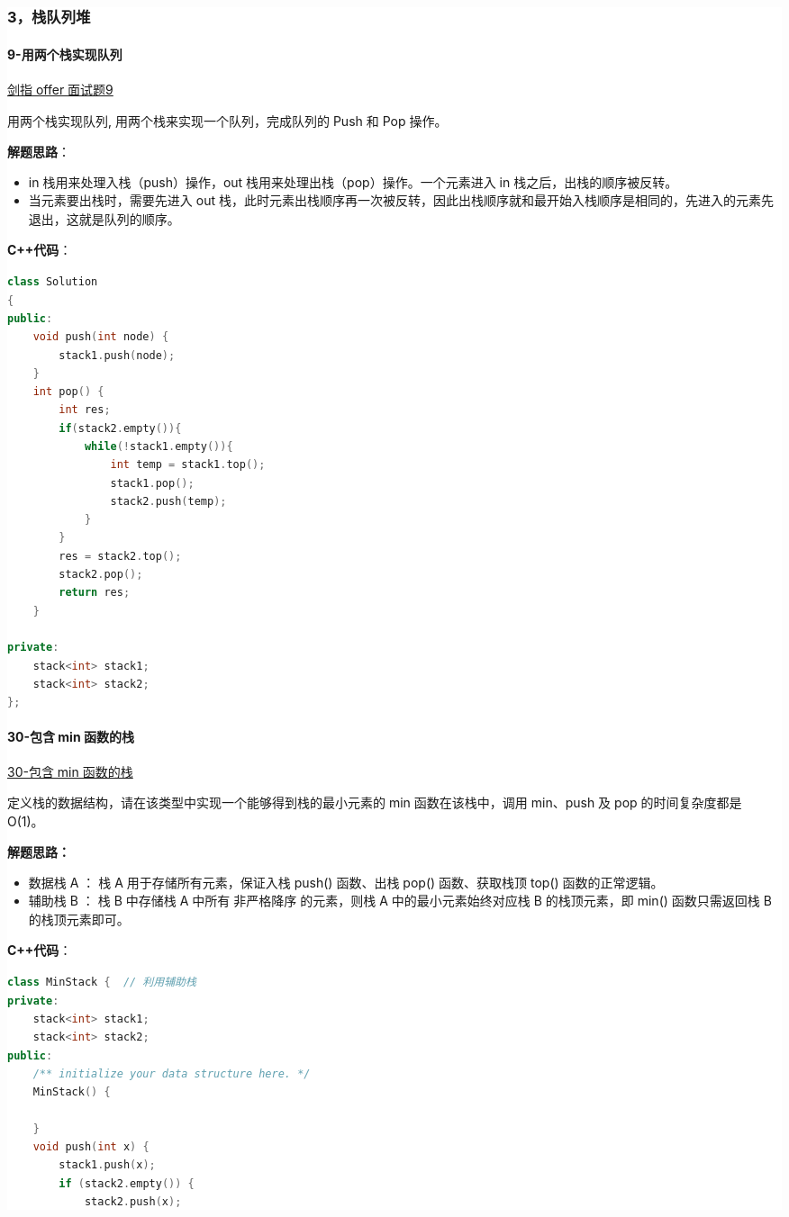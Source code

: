### 3，栈队列堆

#### 9-用两个栈实现队列

[剑指 offer 面试题9](https://leetcode-cn.com/problems/yong-liang-ge-zhan-shi-xian-dui-lie-lcof/)

用两个栈实现队列, 用两个栈来实现一个队列，完成队列的 Push 和 Pop 操作。

**解题思路**：

- in 栈用来处理入栈（push）操作，out 栈用来处理出栈（pop）操作。一个元素进入 in 栈之后，出栈的顺序被反转。
- 当元素要出栈时，需要先进入 out 栈，此时元素出栈顺序再一次被反转，因此出栈顺序就和最开始入栈顺序是相同的，先进入的元素先退出，这就是队列的顺序。

**C++代码**：

```cpp
class Solution
{
public:
    void push(int node) {
        stack1.push(node);
    }
    int pop() {
        int res;
        if(stack2.empty()){
            while(!stack1.empty()){
                int temp = stack1.top();
                stack1.pop();
                stack2.push(temp);
            }
        }
        res = stack2.top();
        stack2.pop();
        return res;
    }

private:
    stack<int> stack1;
    stack<int> stack2;
};
```

#### 30-包含 min 函数的栈

[30-包含 min 函数的栈](https://leetcode-cn.com/problems/bao-han-minhan-shu-de-zhan-lcof/)

定义栈的数据结构，请在该类型中实现一个能够得到栈的最小元素的 min 函数在该栈中，调用 min、push 及 pop 的时间复杂度都是 O(1)。

**解题思路：**

- 数据栈 A ： 栈 A 用于存储所有元素，保证入栈 push() 函数、出栈 pop() 函数、获取栈顶 top() 函数的正常逻辑。
- 辅助栈 B ： 栈 B 中存储栈 A 中所有 非严格降序 的元素，则栈 A 中的最小元素始终对应栈 B 的栈顶元素，即 min() 函数只需返回栈 B 的栈顶元素即可。

**C++代码**：

```cpp
class MinStack {  // 利用辅助栈
private:
    stack<int> stack1;
    stack<int> stack2;
public:
    /** initialize your data structure here. */
    MinStack() {

    }
    void push(int x) {
        stack1.push(x);
        if (stack2.empty()) {
            stack2.push(x);
```